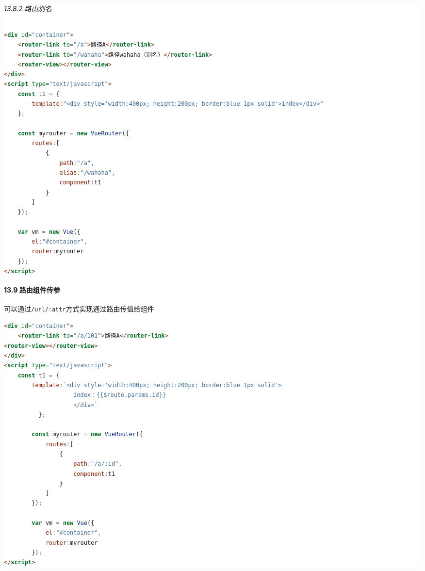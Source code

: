 ###### 13.8.2 路由别名

```html
<div id="container">
    <router-link to="/a">路径A</router-link>
    <router-link to="/wahaha">路径wahaha（别名）</router-link>
    <router-view></router-view>
</div>
<script type="text/javascript">
    const t1 = {
        template:"<div style='width:400px; height:200px; border:blue 1px solid'>index</div>"
    };

    const myrouter = new VueRouter({
        routes:[
            {
                path:"/a",
                alias:"/wahaha",
                component:t1
            }
        ]
    });

    var vm = new Vue({
        el:"#container",
        router:myrouter
    });
</script>
```

#### 13.9 路由组件传参

可以通过`/url/:attr`方式实现通过路由传值给组件

```html
<div id="container">
    <router-link to="/a/101">路径A</router-link>
<router-view></router-view>
</div>
<script type="text/javascript">
    const t1 = {
        template:`<div style='width:400px; height:200px; border:blue 1px solid'>
                    index：{{$route.params.id}}
                    </div>`
          };

        const myrouter = new VueRouter({
            routes:[
                {
                    path:"/a/:id",
                    component:t1
                }
            ]
        });

        var vm = new Vue({
            el:"#container",
            router:myrouter
        });
</script>
```

